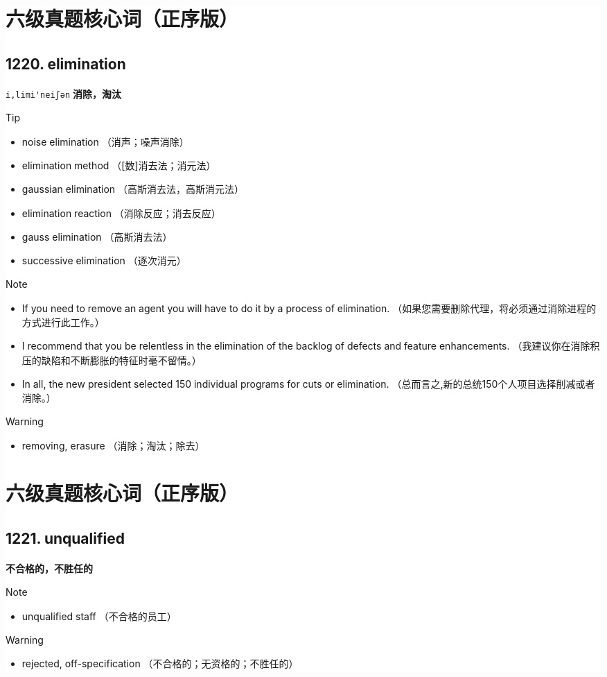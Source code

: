 # 六级真题核心词（正序版）

## 1220. elimination

`i,limi'neiʃən`  **消除，淘汰**

> [!TIP]
>
> - noise elimination （消声；噪声消除）
>
> - elimination method （[数]消去法；消元法）
>
> - gaussian elimination （高斯消去法，高斯消元法）
>
> - elimination reaction （消除反应；消去反应）
>
> - gauss elimination （高斯消去法）
>
> - successive elimination （逐次消元）
>

> [!NOTE]
>
> - If you need to remove an agent you will have to do it by a process of elimination. （如果您需要删除代理，将必须通过消除进程的方式进行此工作。）
>
> - I recommend that you be relentless in the elimination of the backlog of defects and feature enhancements. （我建议你在消除积压的缺陷和不断膨胀的特征时毫不留情。）
>
> - In all, the new president selected 150 individual programs for cuts or elimination. （总而言之,新的总统150个人项目选择削减或者消除。）
>

> [!WARNING]
>
> - removing, erasure （消除；淘汰；除去）
>

# 六级真题核心词（正序版）

## 1221. unqualified

**不合格的，不胜任的**

> [!NOTE]
>
> - unqualified staff （不合格的员工）
>

> [!WARNING]
>
> - rejected, off-specification （不合格的；无资格的；不胜任的）
>
